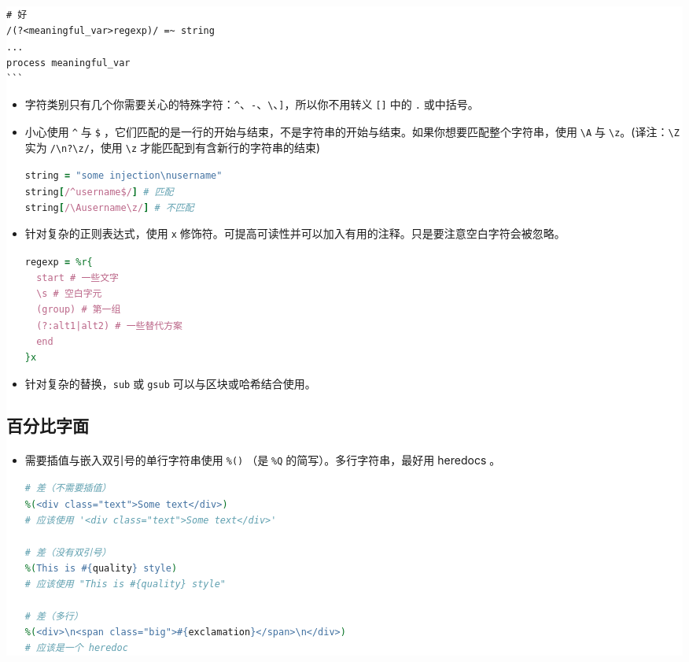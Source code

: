     # 好
    /(?<meaningful_var>regexp)/ =~ string
    ...
    process meaningful_var
    ```

* 字符类别只有几个你需要关心的特殊字符：`^`、`-`、`\`、`]`，所以你不用转义 `[]` 中的 `.` 或中括号。

* 小心使用 `^` 与 `$` ，它们匹配的是一行的开始与结束，不是字符串的开始与结束。如果你想要匹配整个字符串，使用 `\A` 与 `\z`。(译注：`\Z` 实为 `/\n?\z/`，使用 `\z` 才能匹配到有含新行的字符串的结束)

    ```Ruby
    string = "some injection\nusername"
    string[/^username$/] # 匹配
    string[/\Ausername\z/] # 不匹配
    ```
* 针对复杂的正则表达式，使用 `x` 修饰符。可提高可读性并可以加入有用的注释。只是要注意空白字符会被忽略。

    ```Ruby
    regexp = %r{
      start # 一些文字
      \s # 空白字元
      (group) # 第一组
      (?:alt1|alt2) # 一些替代方案
      end
    }x
    ```

* 针对复杂的替换，`sub` 或 `gsub` 可以与区块或哈希结合使用。

## 百分比字面

* 需要插值与嵌入双引号的单行字符串使用 `%()` （是 `%Q` 的简写）。多行字符串，最好用 heredocs 。

    ```Ruby
    # 差（不需要插值）
    %(<div class="text">Some text</div>)
    # 应该使用 '<div class="text">Some text</div>'

    # 差（没有双引号）
    %(This is #{quality} style)
    # 应该使用 "This is #{quality} style"

    # 差（多行）
    %(<div>\n<span class="big">#{exclamation}</span>\n</div>)
    # 应该是一个 heredoc
